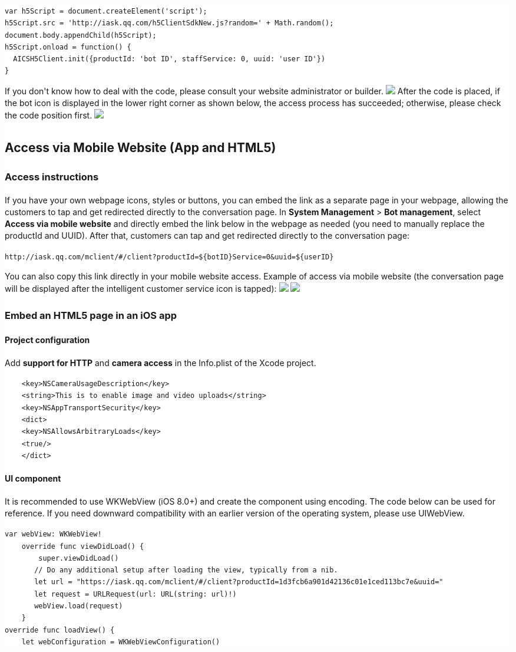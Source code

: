 ```
var h5Script = document.createElement('script');
h5Script.src = 'http://iask.qq.com/h5ClientSdkNew.js?random=' + Math.random();
document.body.appendChild(h5Script);
h5Script.onload = function() {
  AICSH5Client.init({productId: 'bot ID', staffService: 0, uuid: 'user ID'})
}
```

If you don't know how to deal with the code, please consult your website administrator or builder.
![](https://main.qcloudimg.com/raw/5f70bf238f18f4db3e87037429a17d47.png)
After the code is placed, if the bot icon is displayed in the lower right corner as shown below, the access process has succeeded; otherwise, please check the code position first.
![](https://main.qcloudimg.com/raw/4df716b4a652052e699dcd532e48efe5.png)

## Access via Mobile Website (App and HTML5)

### Access instructions
If you have your own webpage icons, styles or buttons, you can embed the link as a separate page in your webpage, allowing the customers to tap and get redirected directly to the conversation page. 
In **System Management** > **Bot management**, select **Access via mobile website** and directly embed the link below in the webpage as needed (you need to manually replace the productId and UUID). After that, customers can tap and get redirected directly to the conversation page:
```
http://iask.qq.com/mclient/#/client?productId=${botID}Service=0&uuid=${userID}
```
You can also copy this link directly in your mobile website access.
Example of access via mobile website (the conversation page will be displayed after the intelligent customer service icon is tapped):
![](https://main.qcloudimg.com/raw/3bb0981276c13bbbe11856f0cb2db4e3.png)
![](https://main.qcloudimg.com/raw/c5ba4b3eeed3aacab1275d4cf86c74c7.png)

### Embed an HTML5 page in an iOS app
#### Project configuration
Add **support for HTTP** and **camera access** in the Info.plist of the Xcode project.
```
    <key>NSCameraUsageDescription</key>
    <string>This is to enable image and video uploads</string>
    <key>NSAppTransportSecurity</key>
    <dict>
    <key>NSAllowsArbitraryLoads</key>
    <true/>
    </dict>
```

#### UI component

It is recommended to use WKWebView (iOS 8.0+) and create the component using encoding. The code below can be used for reference. If you need downward compatibility with an earlier version of the operating system, please use UIWebView.
```
var webView: WKWebView!
    override func viewDidLoad() {
        super.viewDidLoad()
       // Do any additional setup after loading the view, typically from a nib.
       let url = "https://iask.qq.com/mclient/#/client?productId=1d3fcb6a901d42136c01e1ced113bc7e&uuid="
       let request = URLRequest(url: URL(string: url)!)
       webView.load(request)
    }
override func loadView() {
    let webConfiguration = WKWebViewConfiguration()
```